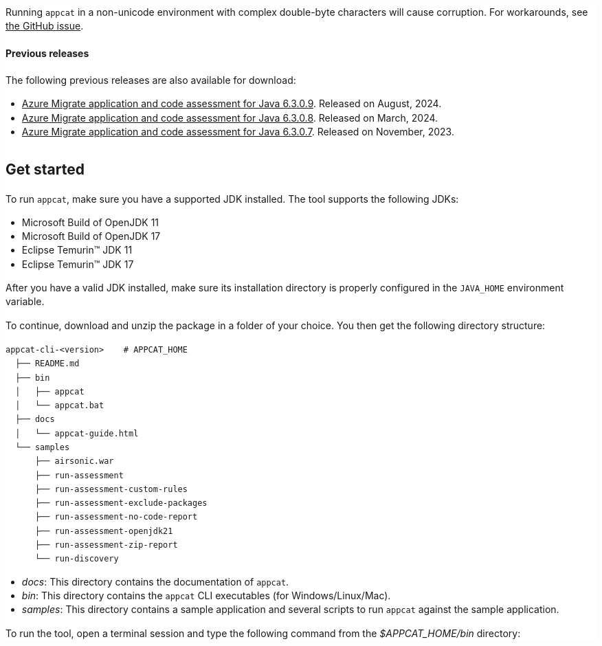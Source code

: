 Running `appcat` in a non-unicode environment with complex double-byte characters will cause corruption. For workarounds, see [the GitHub issue](https://github.com/Azure/appcat-rulesets/issues/183).

#### Previous releases

The following previous releases are also available for download:

 - [Azure Migrate application and code assessment for Java 6.3.0.9](https://aka.ms/appcat/azure-migrate-appcat-for-java-cli-6.3.0.9-preview.zip). Released on August, 2024.
 - [Azure Migrate application and code assessment for Java 6.3.0.8](https://aka.ms/appcat/azure-migrate-appcat-for-java-cli-6.3.0.8-preview.zip). Released on March, 2024.
 - [Azure Migrate application and code assessment for Java 6.3.0.7](https://aka.ms/appcat/azure-migrate-appcat-for-java-cli-6.3.0.7-preview.zip). Released on November, 2023.

## Get started

To run `appcat`, make sure you have a supported JDK installed. The tool supports the following JDKs:

* Microsoft Build of OpenJDK 11
* Microsoft Build of OpenJDK 17
* Eclipse Temurin&trade; JDK 11
* Eclipse Temurin&trade; JDK 17

After you have a valid JDK installed, make sure its installation directory is properly configured in the `JAVA_HOME` environment variable.

To continue, download and unzip the package in a folder of your choice. You then get the following directory structure:

```
appcat-cli-<version>    # APPCAT_HOME
  ├── README.md
  ├── bin
  │   ├── appcat
  │   └── appcat.bat
  ├── docs
  │   └── appcat-guide.html
  └── samples
      ├── airsonic.war
      ├── run-assessment
      ├── run-assessment-custom-rules
      ├── run-assessment-exclude-packages
      ├── run-assessment-no-code-report
      ├── run-assessment-openjdk21
      ├── run-assessment-zip-report
      └── run-discovery
```

* *docs*: This directory contains the documentation of `appcat`.
* *bin*: This directory contains the `appcat` CLI executables (for Windows/Linux/Mac).
* *samples*: This directory contains a sample application and several scripts to run `appcat` against the sample application.

To run the tool, open a terminal session and type the following command from the *$APPCAT_HOME/bin* directory:
